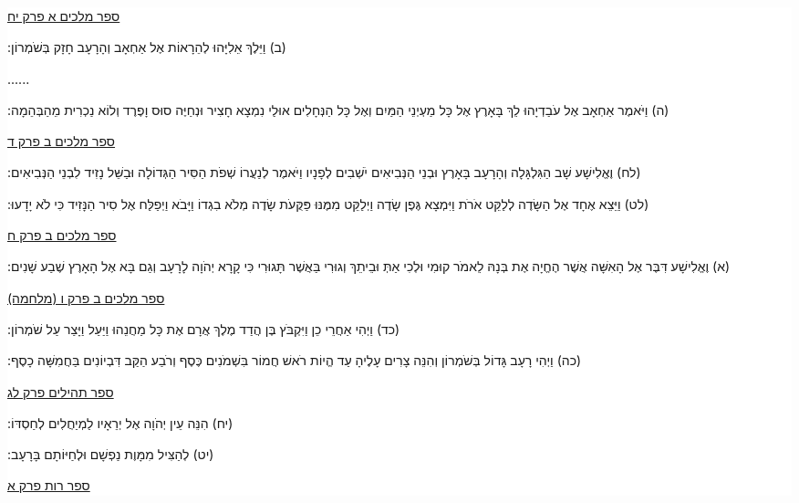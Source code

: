<span dir="ltr"></span>

<span dir="rtl"><u>ספר מלכים א פרק יח</u></span>

<span dir="ltr"></span><span dir="rtl">(ב) וַיֵּלֶךְ אֵלִיָּהוּ לְהֵרָאוֹת אֶל אַחְאָב
וְהָרָעָב חָזָק בְּשֹׁמְרוֹן:</span>

<span dir="ltr">......</span>

<span dir="ltr"></span><span dir="rtl">(ה) וַיֹּאמֶר אַחְאָב אֶל עֹבַדְיָהוּ לֵךְ בָּאָרֶץ
אֶל כָּל מַעְיְנֵי הַמַּיִם וְאֶל כָּל הַנְּחָלִים אוּלַי נִמְצָא חָצִיר וּנְחַיֶּה סוּס וָפֶרֶד וְלוֹא נַכְרִית
מֵהַבְּהֵמָה:</span>

<span dir="ltr"></span>

<span dir="rtl"><u>ספר מלכים ב פרק ד</u></span>

<span dir="ltr"></span><span dir="rtl">(לח) וֶאֱלִישָׁע שָׁב הַגִּלְגָּלָה וְהָרָעָב בָּאָרֶץ
וּבְנֵי הַנְּבִיאִים יֹשְׁבִים לְפָנָיו וַיֹּאמֶר לְנַעֲרוֹ שְׁפֹת הַסִּיר הַגְּדוֹלָה וּבַשֵּׁל נָזִיד לִבְנֵי
הַנְּבִיאִים:</span>

<span dir="ltr"></span><span dir="rtl">(לט) וַיֵּצֵא אֶחָד אֶל הַשָּׂדֶה לְלַקֵּט אֹרֹת
וַיִּמְצָא גֶּפֶן שָׂדֶה וַיְלַקֵּט מִמֶּנּוּ פַּקֻּעֹת שָׂדֶה מְלֹא בִגְדוֹ וַיָּבֹא וַיְפַלַּח אֶל סִיר הַנָּזִיד כִּי לֹא
יָדָעוּ:</span>

<span dir="ltr"></span>

<span dir="rtl"><u>ספר מלכים ב פרק ח</u></span>

<span dir="ltr"></span><span dir="rtl">(א) וֶאֱלִישָׁע דִּבֶּר אֶל הָאִשָּׁה אֲשֶׁר הֶחֱיָה
אֶת בְּנָהּ לֵאמֹר קוּמִי וּלְכִי אַתְּ וּבֵיתֵךְ וְגוּרִי בַּאֲשֶׁר תָּגוּרִי כִּי קָרָא יְהֹוָה לָרָעָב וְגַם בָּא
אֶל הָאָרֶץ שֶׁבַע שָׁנִים:</span>

<span dir="ltr"></span>

<span dir="rtl"><u>ספר מלכים ב פרק ו (מלחמה)</u></span>

<span dir="ltr"></span><span dir="rtl">(כד) וַיְהִי אַחֲרֵי כֵן וַיִּקְבֹּץ בֶּן הֲדַד
מֶלֶךְ אֲרָם אֶת כָּל מַחֲנֵהוּ וַיַּעַל וַיָּצַר עַל שֹׁמְרוֹן:</span>

<span dir="ltr"></span><span dir="rtl">(כה) וַיְהִי רָעָב גָּדוֹל בְּשֹׁמְרוֹן וְהִנֵּה
צָרִים עָלֶיהָ עַד הֱיוֹת רֹאשׁ חֲמוֹר בִּשְׁמֹנִים כֶּסֶף וְרֹבַע הַקַּב דִּבְיוֹנִים בַּחֲמִשָּׁה כָסֶף:</span>

<span dir="ltr"></span>

<span dir="rtl"><u>ספר תהילים פרק לג</u></span>

<span dir="ltr"></span><span dir="rtl">(יח) הִנֵּה עֵין יְהֹוָה אֶל יְרֵאָיו
לַמְיַחֲלִים לְחַסְדּוֹ:</span>

<span dir="ltr"></span><span dir="rtl">(יט) לְהַצִּיל מִמָּוֶת נַפְשָׁם וּלְחַיּוֹתָם
בָּרָעָב:</span>

<span dir="ltr"></span>

<span dir="rtl"><u>ספר רות פרק א</u></span>
